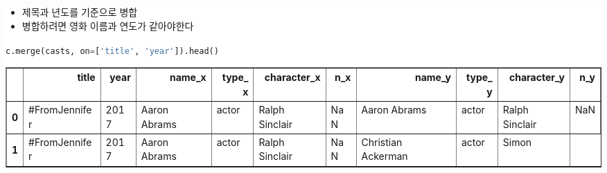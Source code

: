 

* 제목과 년도를 기준으로 병합
* 병합하려면 영화 이름과 연도가 같아야한다


```python
c.merge(casts, on=['title', 'year']).head()
```




<div>
<style scoped>
    .dataframe tbody tr th:only-of-type {
        vertical-align: middle;
    }

    .dataframe tbody tr th {
        vertical-align: top;
    }

    .dataframe thead th {
        text-align: right;
    }
</style>
<table border="1" class="dataframe">
  <thead>
    <tr style="text-align: right;">
      <th></th>
      <th>title</th>
      <th>year</th>
      <th>name_x</th>
      <th>type_x</th>
      <th>character_x</th>
      <th>n_x</th>
      <th>name_y</th>
      <th>type_y</th>
      <th>character_y</th>
      <th>n_y</th>
    </tr>
  </thead>
  <tbody>
    <tr>
      <th>0</th>
      <td>#FromJennifer</td>
      <td>2017</td>
      <td>Aaron Abrams</td>
      <td>actor</td>
      <td>Ralph Sinclair</td>
      <td>NaN</td>
      <td>Aaron Abrams</td>
      <td>actor</td>
      <td>Ralph Sinclair</td>
      <td>NaN</td>
    </tr>
    <tr>
      <th>1</th>
      <td>#FromJennifer</td>
      <td>2017</td>
      <td>Aaron Abrams</td>
      <td>actor</td>
      <td>Ralph Sinclair</td>
      <td>NaN</td>
      <td>Christian Ackerman</td>
      <td>actor</td>
      <td>Simon</td>